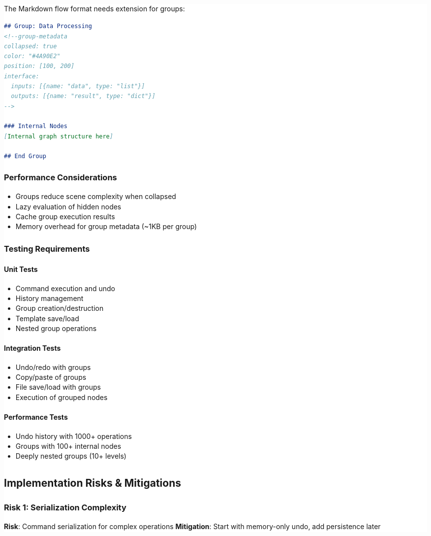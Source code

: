 The Markdown flow format needs extension for groups:

```markdown
## Group: Data Processing
<!--group-metadata
collapsed: true
color: "#4A90E2"
position: [100, 200]
interface:
  inputs: [{name: "data", type: "list"}]
  outputs: [{name: "result", type: "dict"}]
-->

### Internal Nodes
[Internal graph structure here]

## End Group
```

### Performance Considerations

- Groups reduce scene complexity when collapsed
- Lazy evaluation of hidden nodes
- Cache group execution results
- Memory overhead for group metadata (~1KB per group)

### Testing Requirements

#### Unit Tests
- Command execution and undo
- History management
- Group creation/destruction
- Template save/load
- Nested group operations

#### Integration Tests
- Undo/redo with groups
- Copy/paste of groups
- File save/load with groups
- Execution of grouped nodes

#### Performance Tests
- Undo history with 1000+ operations
- Groups with 100+ internal nodes
- Deeply nested groups (10+ levels)

## Implementation Risks & Mitigations

### Risk 1: Serialization Complexity
**Risk**: Command serialization for complex operations
**Mitigation**: Start with memory-only undo, add persistence later
